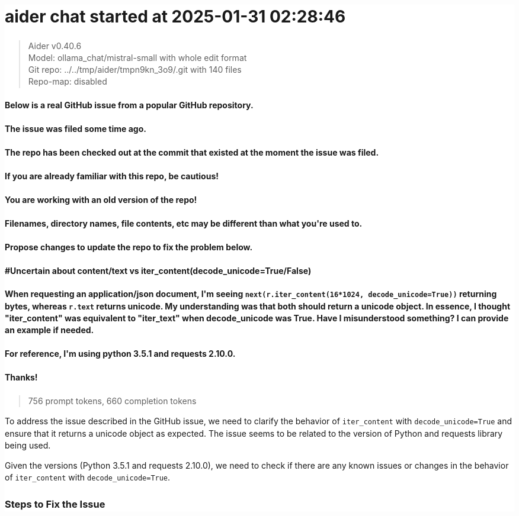 
# aider chat started at 2025-01-31 02:28:46

> Aider v0.40.6  
> Model: ollama_chat/mistral-small with whole edit format  
> Git repo: ../../tmp/aider/tmpn9kn_3o9/.git with 140 files  
> Repo-map: disabled  

#### Below is a real GitHub issue from a popular GitHub repository.  
#### The issue was filed some time ago.  
#### The repo has been checked out at the commit that existed at the moment the issue was filed.  
#### If you are already familiar with this repo, be cautious!  
#### You are working with an old version of the repo!  
#### Filenames, directory names, file contents, etc may be different than what you're used to.  
####   
#### Propose changes to update the repo to fix the problem below.  
####   
#### #Uncertain about content/text vs iter_content(decode_unicode=True/False)  
#### When requesting an application/json document, I'm seeing `next(r.iter_content(16*1024, decode_unicode=True))` returning bytes, whereas `r.text` returns unicode. My understanding was that both should return a unicode object. In essence, I thought "iter_content" was equivalent to "iter_text" when decode_unicode was True. Have I misunderstood something? I can provide an example if needed.  
####   
#### For reference, I'm using python 3.5.1 and requests 2.10.0.  
####   
#### Thanks!  
####  
> 756 prompt tokens, 660 completion tokens  

To address the issue described in the GitHub issue, we need to clarify the behavior of `iter_content` with `decode_unicode=True` and ensure that it returns a unicode object as expected. The issue seems to be related to the version of Python and requests library being used.

Given the versions (Python 3.5.1 and requests 2.10.0), we need to check if there are any known issues or changes in the behavior of `iter_content` with `decode_unicode=True`.

### Steps to Fix the Issue
